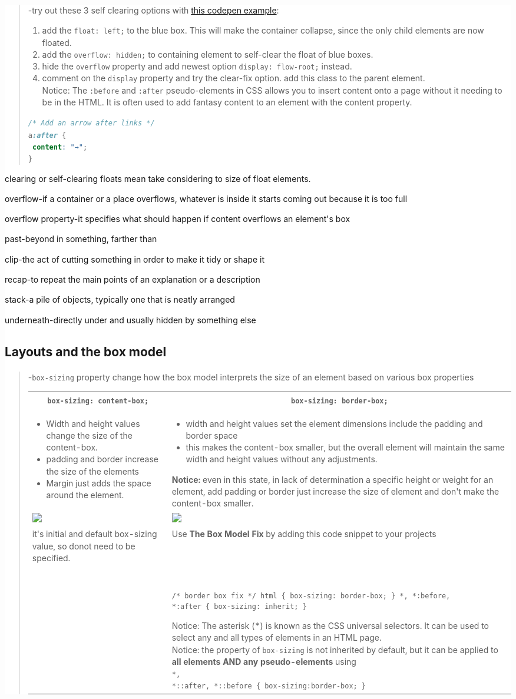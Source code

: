 >-try out these 3 self clearing options with [this codepen example](https://codepen.io/christinatruong/pen/dLjeVV):  
>1. add the `float: left;` to the blue box. This will make the container collapse, since the only child elements are now floated.
>2. add the `overflow: hidden;` to containing element to self-clear the float of blue boxes.
>3. hide the `overflow` property and add newest option `display: flow-root;` instead.
>4. comment on the `display` property and try the clear-fix option. add this class to the parent element.  
Notice: The `:before` and `:after` pseudo-elements in CSS allows you to insert content onto a page without it needing to be in the HTML. It is often used to add fantasy content to an element with the content property.
>```css
>/* Add an arrow after links */
>a:after {
>  content: "→";
>}
>```

clearing or self-clearing floats mean take considering to size of float elements.

overflow-if a container or a place overflows, whatever is inside it starts coming out because it is too full

overflow property-it specifies what should happen if content overflows an element's box

past-beyond in something, farther than

clip-the act of cutting something in order to make it tidy or shape it

recap-to repeat the main points of an explanation or a description

stack-a pile of objects, typically one that is neatly arranged

underneath-directly under and usually hidden by something else
## Layouts and the box model
>-`box-sizing` property change how the box model interprets the size of an element based on various box properties
><table>
>    <tr><th><code>box-sizing: content-box;</code></th><th><code>box-sizing: border-box;</code></th>
>    </tr>
>    <tr><td><ul><li>Width and height values change the size of the content-box.</li><li>padding and border increase the size of the elements</li><li>Margin just adds the space around the element.</li></ul></td><td><ul><li>width and height values set the element dimensions include the padding and border space</li><li>this makes the content-box smaller, but the overall element will maintain the same width and height values without any adjustments.</li></ul><b>Notice:</b> even in this state, in lack of determination a specific height or weight for an element, add padding or border just increase the size of element and don't make the content-box smaller.</td>
>    </tr>
>    <tr><td><img src="https://user-images.githubusercontent.com/64577273/151974218-d67b7850-a653-4910-bc8d-2d15642bcbb3.png"></td><td><img src="https://user-images.githubusercontent.com/64577273/151974359-e1bd7e9d-316f-418c-b198-2a03ea3b23e8.png"></td>
>    </tr>
>    <tr><td>it's initial and default box-sizing value, so donot need to be specified.</td><td>Use <b>The Box Model Fix</b> by adding this code snippet to your projects<pre><code>
/* border box fix */
html {
    box-sizing: border-box;
}
*, *:before, *:after {
    box-sizing: inherit;
}
</pre></code>Notice: The asterisk (&midast;) is known as the CSS universal selectors. It can be used to select any and all types of elements in an HTML page.<br>Notice: the property of <code>box-sizing</code> is not inherited by default, but it can be applied to <b>all elements AND any pseudo-elements</b> using<br><code>&midast;, &midast;::after, &midast;::before { box-sizing:border-box; }</code></td>